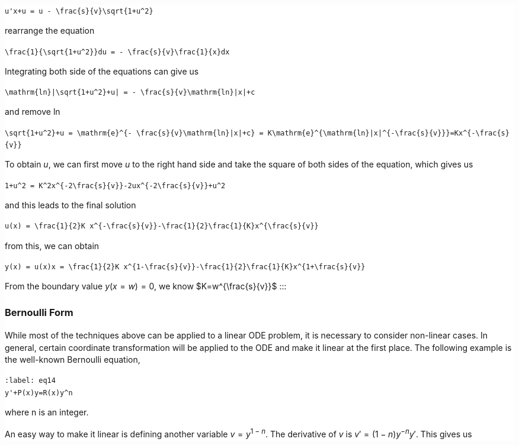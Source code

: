 ```{math}
u'x+u = u - \frac{s}{v}\sqrt{1+u^2}
```

rearrange the equation

```{math}
\frac{1}{\sqrt{1+u^2}}du = - \frac{s}{v}\frac{1}{x}dx
```

Integrating both side of the equations can give us 

```{math}
\mathrm{ln}|\sqrt{1+u^2}+u| = - \frac{s}{v}\mathrm{ln}|x|+c
```

and remove $\mathrm{ln}$

```{math}
\sqrt{1+u^2}+u = \mathrm{e}^{- \frac{s}{v}\mathrm{ln}|x|+c} = K\mathrm{e}^{\mathrm{ln}|x|^{-\frac{s}{v}}}=Kx^{-\frac{s}{v}}
```

To obtain $u$, we can first move $u$ to the right hand side and take the square of both sides of the equation, which gives us  

```{math}
1+u^2 = K^2x^{-2\frac{s}{v}}-2ux^{-2\frac{s}{v}}+u^2
```

and this leads to the final solution 

```{math}
u(x) = \frac{1}{2}K x^{-\frac{s}{v}}-\frac{1}{2}\frac{1}{K}x^{\frac{s}{v}}
```

from this, we can obtain 

```{math}
y(x) = u(x)x = \frac{1}{2}K x^{1-\frac{s}{v}}-\frac{1}{2}\frac{1}{K}x^{1+\frac{s}{v}}
```

From the boundary value $y(x=w)=0$, we know $K=w^{\frac{s}{v}}$
:::



### Bernoulli Form  
While most of the techniques above can be applied to a linear ODE problem, it is necessary to consider non-linear cases. In general, certain coordinate transformation will be applied to the ODE and make it linear at the first place. The following example is the well-known Bernoulli equation, 

```{math}
:label: eq14
y'+P(x)y=R(x)y^n
```

where n is an integer.  


An easy way to make it linear is defining another variable $v=y^{1-n}$. The derivative of $v$ is $v'=(1-n)y^{-n}y'$. This gives us 
